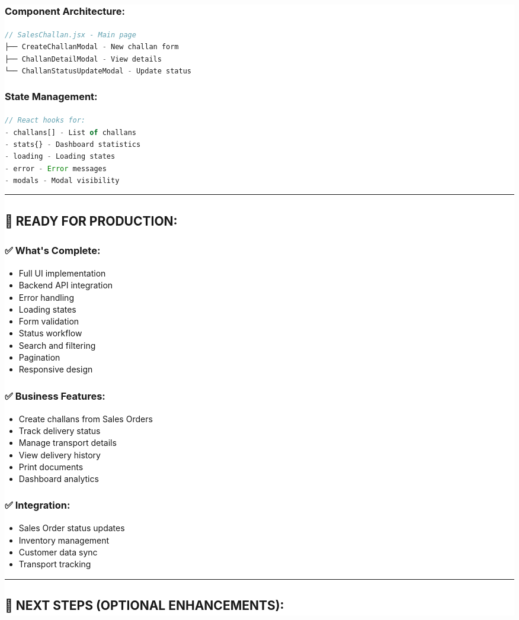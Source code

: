 ### **Component Architecture:**
```javascript
// SalesChallan.jsx - Main page
├── CreateChallanModal - New challan form
├── ChallanDetailModal - View details
└── ChallanStatusUpdateModal - Update status
```

### **State Management:**
```javascript
// React hooks for:
- challans[] - List of challans
- stats{} - Dashboard statistics  
- loading - Loading states
- error - Error messages
- modals - Modal visibility
```

---

## 🎊 **READY FOR PRODUCTION:**

### **✅ What's Complete:**
- Full UI implementation
- Backend API integration
- Error handling
- Loading states
- Form validation
- Status workflow
- Search and filtering
- Pagination
- Responsive design

### **✅ Business Features:**
- Create challans from Sales Orders
- Track delivery status
- Manage transport details
- View delivery history
- Print documents
- Dashboard analytics

### **✅ Integration:**
- Sales Order status updates
- Inventory management
- Customer data sync
- Transport tracking

---

## 🚀 **NEXT STEPS (OPTIONAL ENHANCEMENTS):**
